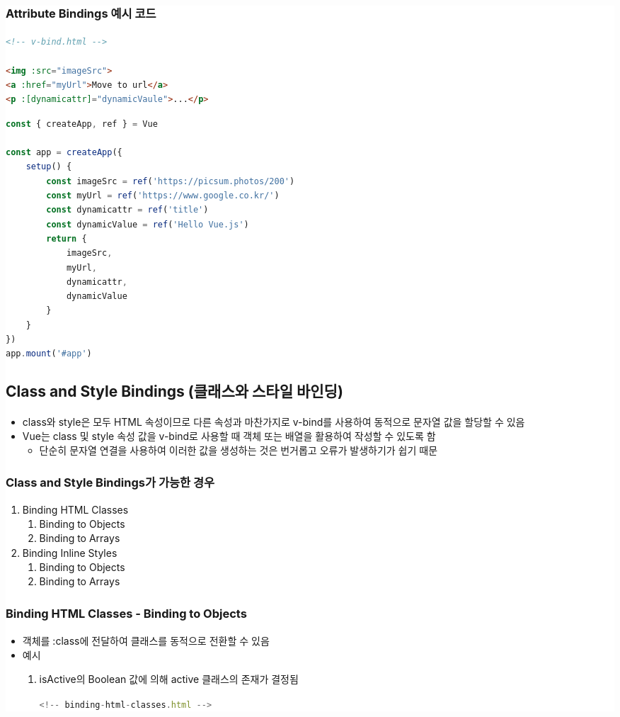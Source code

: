 ### Attribute Bindings 예시 코드

```html
<!-- v-bind.html -->

<img :src="imageSrc">
<a :href="myUrl">Move to url</a>
<p :[dynamicattr]="dynamicVaule">...</p>
```

```jsx
const { createApp, ref } = Vue

const app = createApp({
	setup() {
		const imageSrc = ref('https://picsum.photos/200')
		const myUrl = ref('https://www.google.co.kr/')
		const dynamicattr = ref('title')
		const dynamicValue = ref('Hello Vue.js')
		return {
			imageSrc,
			myUrl,
			dynamicattr,
			dynamicValue
		}
	}
})
app.mount('#app')
```

## Class and Style Bindings (클래스와 스타일 바인딩)

- class와 style은 모두 HTML 속성이므로 다른 속성과 마찬가지로 v-bind를 사용하여 동적으로 문자열 값을 할당할 수 있음
- Vue는 class 및 style 속성 값을 v-bind로 사용할 때 객체 또는 배열을 활용하여 작성할 수 있도록 함
    - 단순히 문자열 연결을 사용하여 이러한 값을 생성하는 것은 번거롭고 오류가 발생하기가 쉽기 때문

### Class and Style Bindings가 가능한 경우

1. Binding HTML Classes
    1. Binding to Objects
    2. Binding to Arrays
2. Binding Inline Styles
    1. Binding to Objects
    2. Binding to Arrays

### Binding HTML Classes - Binding to Objects

- 객체를 :class에 전달하여 클래스를 동적으로 전환할 수 있음
- 예시
    1. isActive의 Boolean 값에 의해 active 클래스의 존재가 결정됨
        
        ```jsx
        <!-- binding-html-classes.html -->
        